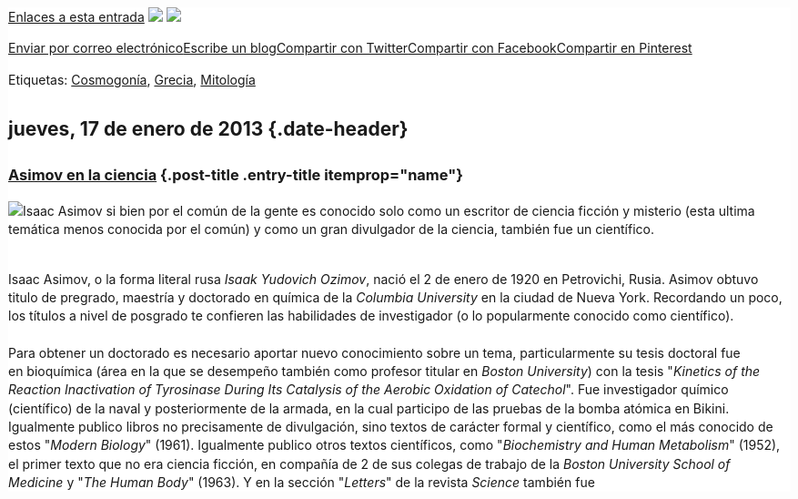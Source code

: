 [Enlaces a esta
entrada](http://fisicapasion.blogspot.com.co/2013/05/cosmogonia-griega.html#links)
[![](//img1.blogblog.com/img/icon18_email.gif)](https://www.blogger.com/email-post.g?blogID=6963194434005030045&postID=3837260600645729722 "Enviar entrada por correo electrónico")
[![](//img2.blogblog.com/img/icon18_edit_allbkg.gif)](https://www.blogger.com/post-edit.g?blogID=6963194434005030045&postID=3837260600645729722&from=pencil "Editar entrada")

[Enviar por correo
electrónico](https://www.blogger.com/share-post.g?blogID=6963194434005030045&postID=3837260600645729722⌖=email "Enviar por correo electrónico")[Escribe
un
blog](https://www.blogger.com/share-post.g?blogID=6963194434005030045&postID=3837260600645729722⌖=blog "Escribe un blog")[Compartir
con
Twitter](https://www.blogger.com/share-post.g?blogID=6963194434005030045&postID=3837260600645729722⌖=twitter "Compartir con Twitter")[Compartir
con
Facebook](https://www.blogger.com/share-post.g?blogID=6963194434005030045&postID=3837260600645729722⌖=facebook "Compartir con Facebook")[Compartir
en
Pinterest](https://www.blogger.com/share-post.g?blogID=6963194434005030045&postID=3837260600645729722⌖=pinterest "Compartir en Pinterest")

Etiquetas:
[Cosmogonía](http://fisicapasion.blogspot.com.co/search/label/Cosmogon%C3%ADa),
[Grecia](http://fisicapasion.blogspot.com.co/search/label/Grecia),
[Mitología](http://fisicapasion.blogspot.com.co/search/label/Mitolog%C3%ADa)

jueves, 17 de enero de 2013 {.date-header}
---------------------------

### [Asimov en la ciencia](http://fisicapasion.blogspot.com.co/2013/01/isaac-asimov-en-la-ciencia.html) {.post-title .entry-title itemprop="name"}

[![](https://fbcdn-sphotos-c-a.akamaihd.net/hphotos-ak-prn1/150072_462073923839951_1869148884_n.jpg)](https://fbcdn-sphotos-c-a.akamaihd.net/hphotos-ak-prn1/150072_462073923839951_1869148884_n.jpg)Isaac
Asimov si bien por el común de la gente es conocido solo como un
escritor de ciencia ficción y misterio (esta ultima temática menos
conocida por el común) y como un gran divulgador de la ciencia, también
fue un científico.

\
 Isaac Asimov, o la forma literal rusa *Isaak Yudovich Ozimov*, nació el
2 de enero de 1920 en Petrovichi, Rusia. Asimov obtuvo titulo de
pregrado, maestría y doctorado en química de la *Columbia University* en
la ciudad de Nueva York. Recordando un poco, los títulos a nivel de
posgrado te confieren las habilidades de investigador (o lo popularmente
conocido como científico).\
\
 Para obtener un doctorado es necesario aportar nuevo conocimiento sobre
un tema, particularmente su tesis doctoral fue en bioquímica (área en la
que se desempeño también como profesor titular en *Boston University*)
con la tesis "*Kinetics of the Reaction Inactivation of Tyrosinase
During Its Catalysis of the Aerobic Oxidation of Catechol*". Fue
investigador químico (científico) de la naval y posteriormente de la
armada, en la cual participo de las pruebas de la bomba atómica en
Bikini. Igualmente publico libros no precisamente de divulgación, sino
textos de carácter formal y científico, como el más conocido de estos
"*Modern Biology*" (1961). Igualmente publico otros textos científicos,
como "*Biochemistry and Human Metabolism*" (1952), el primer texto que
no era ciencia ficción, en compañía de 2 de sus colegas de trabajo de
la *Boston University School of Medicine* y "*The Human Body*" (1963). Y
en la sección "*Letters*" de la revista *Science* también fue